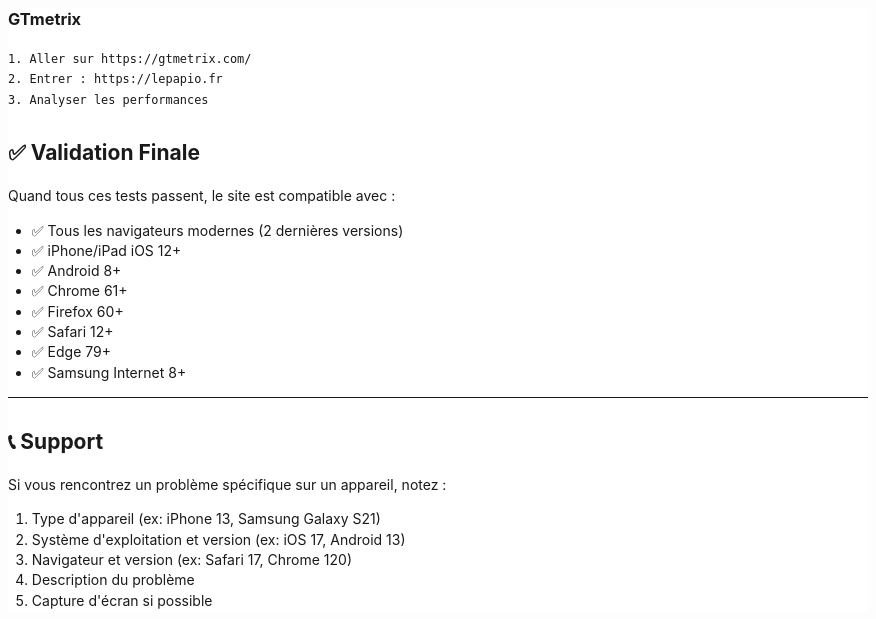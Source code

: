 ### GTmetrix
```
1. Aller sur https://gtmetrix.com/
2. Entrer : https://lepapio.fr
3. Analyser les performances
```

## ✅ Validation Finale

Quand tous ces tests passent, le site est compatible avec :
- ✅ Tous les navigateurs modernes (2 dernières versions)
- ✅ iPhone/iPad iOS 12+
- ✅ Android 8+
- ✅ Chrome 61+
- ✅ Firefox 60+
- ✅ Safari 12+
- ✅ Edge 79+
- ✅ Samsung Internet 8+

---

## 📞 Support
Si vous rencontrez un problème spécifique sur un appareil, notez :
1. Type d'appareil (ex: iPhone 13, Samsung Galaxy S21)
2. Système d'exploitation et version (ex: iOS 17, Android 13)
3. Navigateur et version (ex: Safari 17, Chrome 120)
4. Description du problème
5. Capture d'écran si possible
